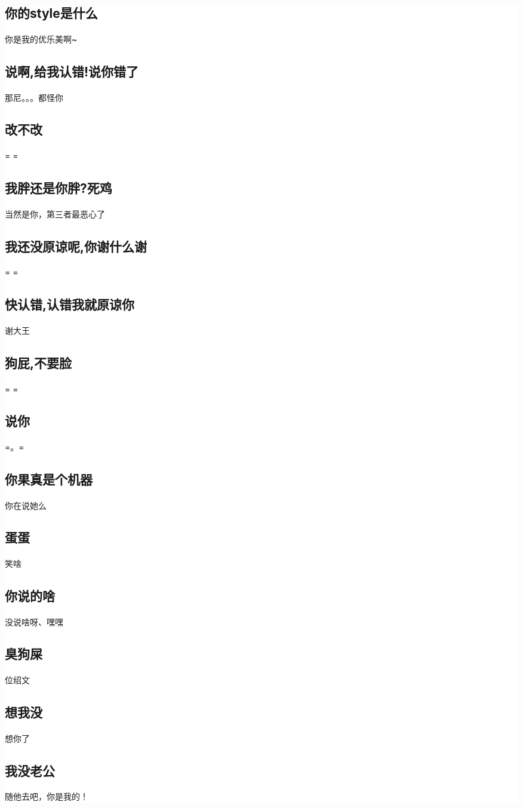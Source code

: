 ## 你的style是什么
你是我的优乐美啊~

## 说啊,给我认错!说你错了
那尼。。。都怪你

## 改不改
= =

## 我胖还是你胖?死鸡
当然是你，第三者最恶心了

## 我还没原谅呢,你谢什么谢
= =

## 快认错,认错我就原谅你
谢大王

## 狗屁,不要脸
= =

## 说你
=。=

## 你果真是个机器
你在说她么

## 蛋蛋
笑啥

## 你说的啥
没说啥呀、嘿嘿

## 臭狗屎
位绍文

## 想我没
想你了

## 我没老公
随他去吧，你是我的！
